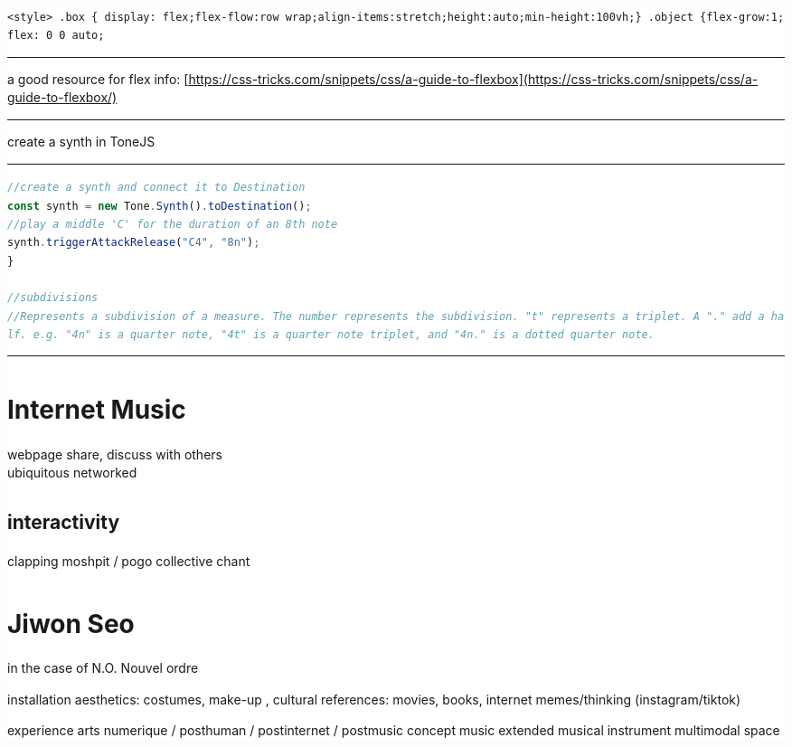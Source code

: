 ```
<style> .box { display: flex;flex-flow:row wrap;align-items:stretch;height:auto;min-height:100vh;} .object {flex-grow:1;flex: 0 0 auto;
```

---

a good resource for flex info: [https://css-tricks.com/snippets/css/a-guide-to-flexbox](https://css-tricks.com/snippets/css/a-guide-to-flexbox/)

---

create a synth in ToneJS

---

```jsx
//create a synth and connect it to Destination
const synth = new Tone.Synth().toDestination();
//play a middle 'C' for the duration of an 8th note
synth.triggerAttackRelease("C4", "8n");
}

//subdivisions 
//Represents a subdivision of a measure. The number represents the subdivision. "t" represents a triplet. A "." add a half. e.g. "4n" is a quarter note, "4t" is a quarter note triplet, and "4n." is a dotted quarter note.
```

---

# Internet Music

webpage
share, discuss with others  
ubiquitous
networked

## interactivity

clapping 
moshpit / pogo
collective chant 

# Jiwon Seo

in the case of N.O. Nouvel ordre

installation 
aesthetics: costumes, make-up , cultural references: movies, books, internet memes/thinking (instagram/tiktok)

experience
arts numerique / posthuman / postinternet / postmusic
concept music 
extended musical instrument 
	multimodal 
	space
